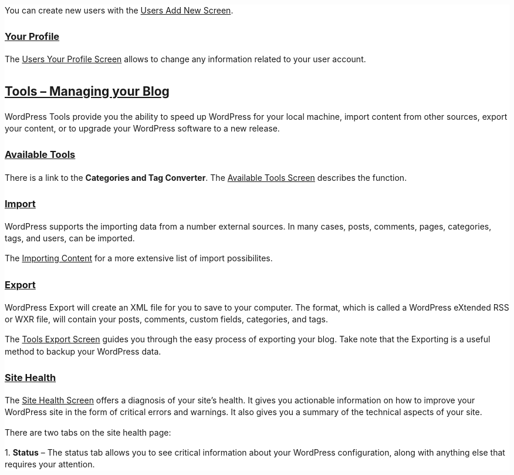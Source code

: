 You can create new users with the [Users Add New Screen](https://codex.wordpress.org/Users%20Add%20New%20Screen).

### [Your Profile](https://wordpress.org/documentation/article/administration-screens/\#your-profile)

The [Users Your Profile Screen](https://wordpress.org/support/article/users-your-profile-screen/) allows to change any information related to your user account.

## [Tools – Managing your Blog](https://wordpress.org/documentation/article/administration-screens/\#tools-managing-your-blog)

WordPress Tools provide you the ability to speed up WordPress for your local machine, import content from other sources, export your content, or to upgrade your WordPress software to a new release.

### [Available Tools](https://wordpress.org/documentation/article/administration-screens/\#available-tools)

There is a link to the **Categories and Tag Converter**. The [Available Tools Screen](https://codex.wordpress.org/Tools%20Screen) describes the function.

### [Import](https://wordpress.org/documentation/article/administration-screens/\#import)

WordPress supports the importing data from a number external sources. In many cases, posts, comments, pages, categories, tags, and users, can be imported.

The [Importing Content](https://wordpress.org/support/article/importing-content/) for a more extensive list of import possibilites.

### [Export](https://wordpress.org/documentation/article/administration-screens/\#export)

WordPress Export will create an XML file for you to save to your computer. The format, which is called a WordPress eXtended RSS or WXR file, will contain your posts, comments, custom fields, categories, and tags.

The [Tools Export Screen](https://codex.wordpress.org/Tools%20Export%20Screen) guides you through the easy process of exporting your blog. Take note that the Exporting is a useful method to backup your WordPress data.

### [Site Health](https://wordpress.org/documentation/article/administration-screens/\#site-health)

The [Site Health Screen](https://wordpress.org/documentation/article/site-health-screen/) offers a diagnosis of your site’s health. It gives you actionable information on how to improve your WordPress site in the form of critical errors and warnings. It also gives you a summary of the technical aspects of your site.

There are two tabs on the site health page:

1\. **Status** – The status tab allows you to see critical information about your WordPress configuration, along with anything else that requires your attention.
